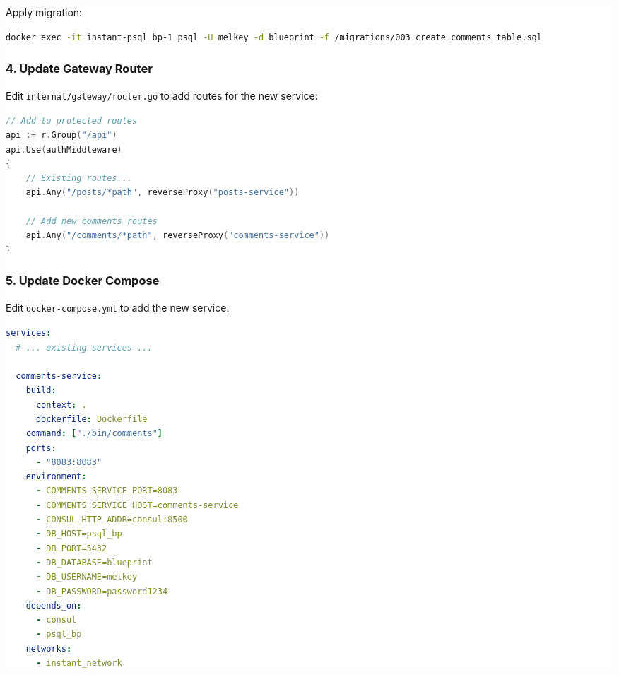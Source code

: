 Apply migration:
```bash
docker exec -it instant-psql_bp-1 psql -U melkey -d blueprint -f /migrations/003_create_comments_table.sql
```

### 4. Update Gateway Router

Edit `internal/gateway/router.go` to add routes for the new service:

```go
// Add to protected routes
api := r.Group("/api")
api.Use(authMiddleware)
{
    // Existing routes...
    api.Any("/posts/*path", reverseProxy("posts-service"))

    // Add new comments routes
    api.Any("/comments/*path", reverseProxy("comments-service"))
}
```

### 5. Update Docker Compose

Edit `docker-compose.yml` to add the new service:

```yaml
services:
  # ... existing services ...

  comments-service:
    build:
      context: .
      dockerfile: Dockerfile
    command: ["./bin/comments"]
    ports:
      - "8083:8083"
    environment:
      - COMMENTS_SERVICE_PORT=8083
      - COMMENTS_SERVICE_HOST=comments-service
      - CONSUL_HTTP_ADDR=consul:8500
      - DB_HOST=psql_bp
      - DB_PORT=5432
      - DB_DATABASE=blueprint
      - DB_USERNAME=melkey
      - DB_PASSWORD=password1234
    depends_on:
      - consul
      - psql_bp
    networks:
      - instant_network
```
